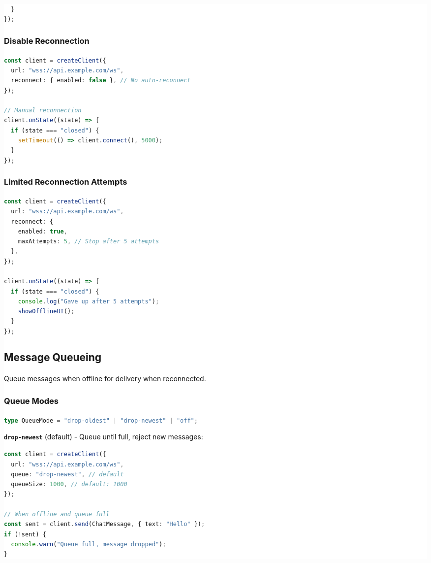 ```typescript
  }
});
```

### Disable Reconnection

```typescript
const client = createClient({
  url: "wss://api.example.com/ws",
  reconnect: { enabled: false }, // No auto-reconnect
});

// Manual reconnection
client.onState((state) => {
  if (state === "closed") {
    setTimeout(() => client.connect(), 5000);
  }
});
```

### Limited Reconnection Attempts

```typescript
const client = createClient({
  url: "wss://api.example.com/ws",
  reconnect: {
    enabled: true,
    maxAttempts: 5, // Stop after 5 attempts
  },
});

client.onState((state) => {
  if (state === "closed") {
    console.log("Gave up after 5 attempts");
    showOfflineUI();
  }
});
```

## Message Queueing

Queue messages when offline for delivery when reconnected.

### Queue Modes

```typescript
type QueueMode = "drop-oldest" | "drop-newest" | "off";
```

**`drop-newest`** (default) - Queue until full, reject new messages:

```typescript
const client = createClient({
  url: "wss://api.example.com/ws",
  queue: "drop-newest", // default
  queueSize: 1000, // default: 1000
});

// When offline and queue full
const sent = client.send(ChatMessage, { text: "Hello" });
if (!sent) {
  console.warn("Queue full, message dropped");
}
```
